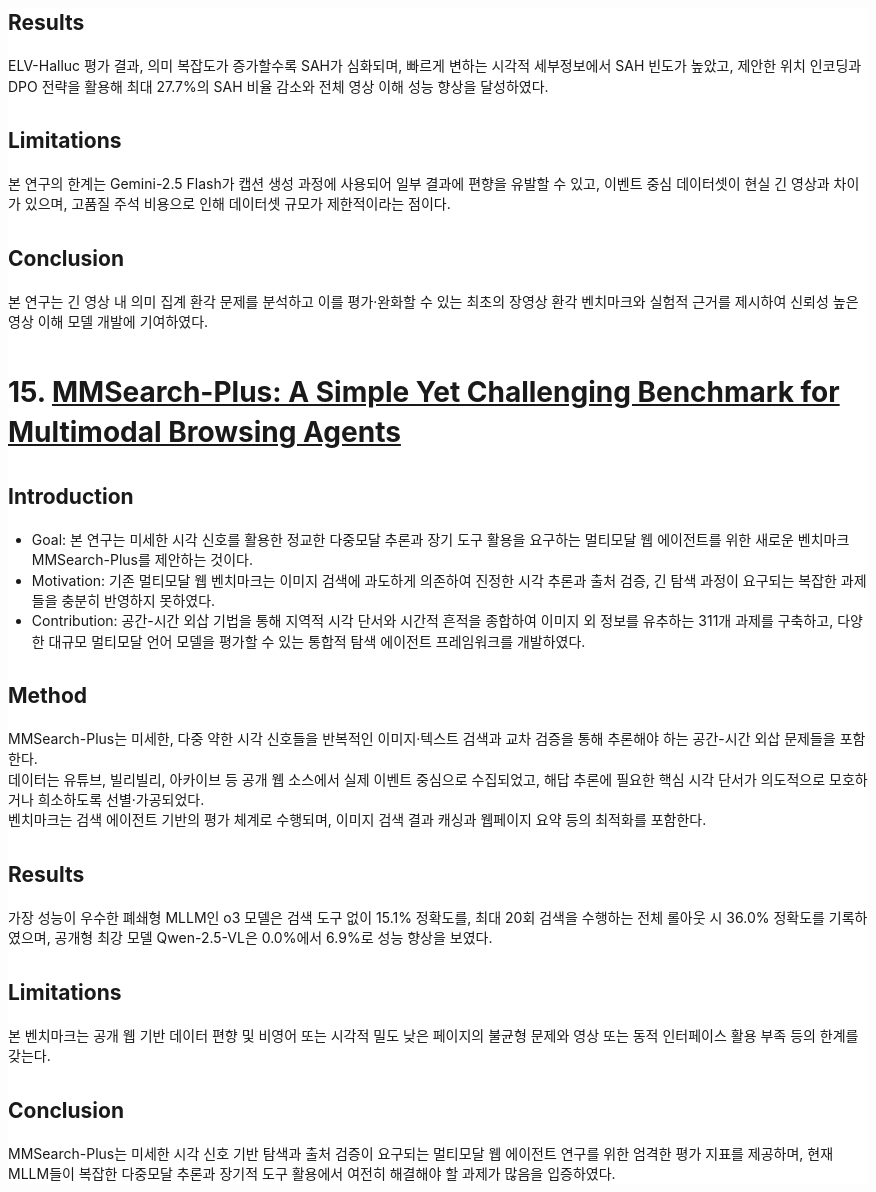 ## Results

ELV-Halluc 평가 결과, 의미 복잡도가 증가할수록 SAH가 심화되며, 빠르게 변하는 시각적 세부정보에서 SAH 빈도가 높았고, 제안한 위치 인코딩과 DPO 전략을 활용해 최대 27.7%의 SAH 비율 감소와 전체 영상 이해 성능 향상을 달성하였다.

## Limitations

본 연구의 한계는 Gemini-2.5 Flash가 캡션 생성 과정에 사용되어 일부 결과에 편향을 유발할 수 있고, 이벤트 중심 데이터셋이 현실 긴 영상과 차이가 있으며, 고품질 주석 비용으로 인해 데이터셋 규모가 제한적이라는 점이다.

## Conclusion

본 연구는 긴 영상 내 의미 집계 환각 문제를 분석하고 이를 평가·완화할 수 있는 최초의 장영상 환각 벤치마크와 실험적 근거를 제시하여 신뢰성 높은 영상 이해 모델 개발에 기여하였다.

# 15. [MMSearch-Plus: A Simple Yet Challenging Benchmark for Multimodal Browsing Agents](http://arxiv.org/abs/2508.21475v1)

## Introduction

- Goal: 본 연구는 미세한 시각 신호를 활용한 정교한 다중모달 추론과 장기 도구 활용을 요구하는 멀티모달 웹 에이전트를 위한 새로운 벤치마크 MMSearch-Plus를 제안하는 것이다.
- Motivation: 기존 멀티모달 웹 벤치마크는 이미지 검색에 과도하게 의존하여 진정한 시각 추론과 출처 검증, 긴 탐색 과정이 요구되는 복잡한 과제들을 충분히 반영하지 못하였다.
- Contribution: 공간-시간 외삽 기법을 통해 지역적 시각 단서와 시간적 흔적을 종합하여 이미지 외 정보를 유추하는 311개 과제를 구축하고, 다양한 대규모 멀티모달 언어 모델을 평가할 수 있는 통합적 탐색 에이전트 프레임워크를 개발하였다.

## Method

MMSearch-Plus는 미세한, 다중 약한 시각 신호들을 반복적인 이미지·텍스트 검색과 교차 검증을 통해 추론해야 하는 공간-시간 외삽 문제들을 포함한다.  
데이터는 유튜브, 빌리빌리, 아카이브 등 공개 웹 소스에서 실제 이벤트 중심으로 수집되었고, 해답 추론에 필요한 핵심 시각 단서가 의도적으로 모호하거나 희소하도록 선별·가공되었다.  
벤치마크는 검색 에이전트 기반의 평가 체계로 수행되며, 이미지 검색 결과 캐싱과 웹페이지 요약 등의 최적화를 포함한다.

## Results

가장 성능이 우수한 폐쇄형 MLLM인 o3 모델은 검색 도구 없이 15.1% 정확도를, 최대 20회 검색을 수행하는 전체 롤아웃 시 36.0% 정확도를 기록하였으며, 공개형 최강 모델 Qwen-2.5-VL은 0.0%에서 6.9%로 성능 향상을 보였다.

## Limitations

본 벤치마크는 공개 웹 기반 데이터 편향 및 비영어 또는 시각적 밀도 낮은 페이지의 불균형 문제와 영상 또는 동적 인터페이스 활용 부족 등의 한계를 갖는다.

## Conclusion

MMSearch-Plus는 미세한 시각 신호 기반 탐색과 출처 검증이 요구되는 멀티모달 웹 에이전트 연구를 위한 엄격한 평가 지표를 제공하며, 현재 MLLM들이 복잡한 다중모달 추론과 장기적 도구 활용에서 여전히 해결해야 할 과제가 많음을 입증하였다.
